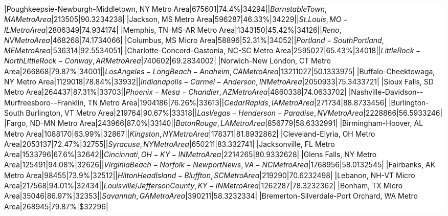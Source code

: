 |Poughkeepsie-Newburgh-Middletown, NY Metro Area|675601|74.4%|$34294|
|Barnstable Town, MA Metro Area|213505|90.32%|$34238|
|Jackson, MS Metro Area|596287|46.33%|$34229|
|St. Louis, MO-IL Metro Area|2806349|74.9%|$34174|
|Memphis, TN-MS-AR Metro Area|1343150|45.42%|$34126|
|Reno, NV Metro Area|468268|74.17%|$34066|
|Columbus, MS Micro Area|58896|52.31%|$34052|
|Portland-South Portland, ME Metro Area|536314|92.55%|$34051|
|Charlotte-Concord-Gastonia, NC-SC Metro Area|2595027|65.43%|$34018|
|Little Rock-North Little Rock-Conway, AR Metro Area|740602|69.28%|$34002|
|Norwich-New London, CT Metro Area|266868|79.87%|$34001|
|Los Angeles-Long Beach-Anaheim, CA Metro Area|13211027|50.13%|$33975|
|Buffalo-Cheektowaga, NY Metro Area|1129018|78.84%|$33932|
|Indianapolis-Carmel-Anderson, IN Metro Area|2050933|75.34%|$33721|
|Sioux Falls, SD Metro Area|264437|87.31%|$33703|
|Phoenix-Mesa-Chandler, AZ Metro Area|4860338|74.06%|$33702|
|Nashville-Davidson--Murfreesboro--Franklin, TN Metro Area|1904186|76.26%|$33613|
|Cedar Rapids, IA Metro Area|271734|88.87%|$33456|
|Burlington-South Burlington, VT Metro Area|219764|90.67%|$33318|
|Las Vegas-Henderson-Paradise, NV Metro Area|2228866|56.59%|$33246|
|Fargo, ND-MN Metro Area|243966|87.0%|$33140|
|Baton Rouge, LA Metro Area|856779|58.63%|$32991|
|Birmingham-Hoover, AL Metro Area|1088170|63.99%|$32867|
|Kingston, NY Metro Area|178371|81.89%|$32862|
|Cleveland-Elyria, OH Metro Area|2053137|72.47%|$32755|
|Syracuse, NY Metro Area|650211|83.3%|$32741|
|Jacksonville, FL Metro Area|1533796|67.6%|$32642|
|Cincinnati, OH-KY-IN Metro Area|2214265|80.93%|$32628|
|Glens Falls, NY Metro Area|125491|94.08%|$32626|
|Virginia Beach-Norfolk-Newport News, VA-NC Metro Area|1768956|58.01%|$32545|
|Fairbanks, AK Metro Area|98455|73.9%|$32512|
|Hilton Head Island-Bluffton, SC Metro Area|219290|70.62%|$32498|
|Lebanon, NH-VT Micro Area|217568|94.01%|$32434|
|Louisville/Jefferson County, KY-IN Metro Area|1262287|78.32%|$32362|
|Bonham, TX Micro Area|35046|86.97%|$32353|
|Savannah, GA Metro Area|390211|58.32%|$32334|
|Bremerton-Silverdale-Port Orchard, WA Metro Area|268945|79.87%|$32296|